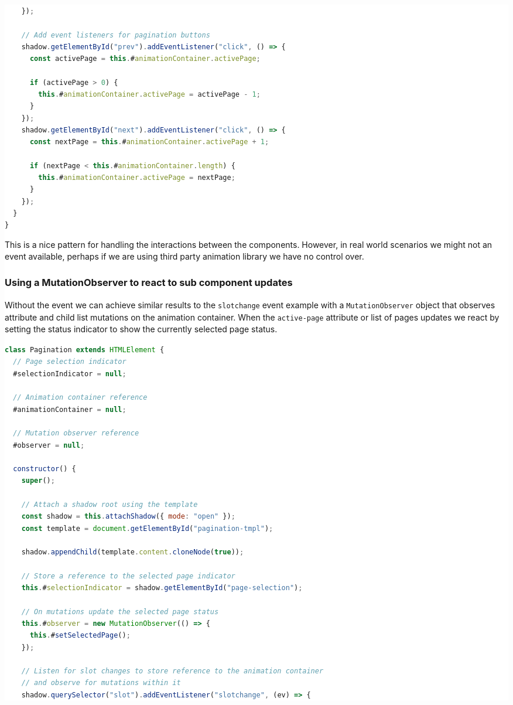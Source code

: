 ```js
    });

    // Add event listeners for pagination buttons
    shadow.getElementById("prev").addEventListener("click", () => {
      const activePage = this.#animationContainer.activePage;

      if (activePage > 0) {
        this.#animationContainer.activePage = activePage - 1;
      }
    });
    shadow.getElementById("next").addEventListener("click", () => {
      const nextPage = this.#animationContainer.activePage + 1;

      if (nextPage < this.#animationContainer.length) {
        this.#animationContainer.activePage = nextPage;
      }
    });
  }
}
```

This is a nice pattern for handling the interactions between the components. However, in real
world scenarios we might not an event available, perhaps if we are using third party animation
library we have no control over.

### Using a MutationObserver to react to sub component updates

Without the event we can achieve similar results to the `slotchange` event example with a
`MutationObserver` object that observes attribute and child list mutations on the animation
container. When the `active-page` attribute or list of pages updates we react by setting the
status indicator to show the currently selected page status.

```js
class Pagination extends HTMLElement {
  // Page selection indicator
  #selectionIndicator = null;

  // Animation container reference
  #animationContainer = null;

  // Mutation observer reference
  #observer = null;

  constructor() {
    super();

    // Attach a shadow root using the template
    const shadow = this.attachShadow({ mode: "open" });
    const template = document.getElementById("pagination-tmpl");

    shadow.appendChild(template.content.cloneNode(true));

    // Store a reference to the selected page indicator
    this.#selectionIndicator = shadow.getElementById("page-selection");

    // On mutations update the selected page status
    this.#observer = new MutationObserver(() => {
      this.#setSelectedPage();
    });

    // Listen for slot changes to store reference to the animation container
    // and observe for mutations within it
    shadow.querySelector("slot").addEventListener("slotchange", (ev) => {
```
